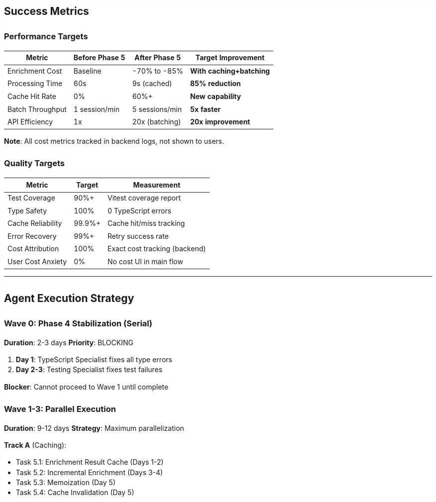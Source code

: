 
## Success Metrics

### Performance Targets

| Metric | Before Phase 5 | After Phase 5 | Target Improvement |
|--------|----------------|---------------|-------------------|
| Enrichment Cost | Baseline | -70% to -85% | **With caching+batching** |
| Processing Time | 60s | 9s (cached) | **85% reduction** |
| Cache Hit Rate | 0% | 60%+ | **New capability** |
| Batch Throughput | 1 session/min | 5 sessions/min | **5x faster** |
| API Efficiency | 1x | 20x (batching) | **20x improvement** |

**Note**: All cost metrics tracked in backend logs, not shown to users.

### Quality Targets

| Metric | Target | Measurement |
|--------|--------|-------------|
| Test Coverage | 90%+ | Vitest coverage report |
| Type Safety | 100% | 0 TypeScript errors |
| Cache Reliability | 99.9%+ | Cache hit/miss tracking |
| Error Recovery | 99%+ | Retry success rate |
| Cost Attribution | 100% | Exact cost tracking (backend) |
| User Cost Anxiety | 0% | No cost UI in main flow |

---

## Agent Execution Strategy

### Wave 0: Phase 4 Stabilization (Serial)
**Duration**: 2-3 days
**Priority**: BLOCKING

1. **Day 1**: TypeScript Specialist fixes all type errors
2. **Day 2-3**: Testing Specialist fixes test failures

**Blocker**: Cannot proceed to Wave 1 until complete

### Wave 1-3: Parallel Execution
**Duration**: 9-12 days
**Strategy**: Maximum parallelization

**Track A** (Caching):
- Task 5.1: Enrichment Result Cache (Days 1-2)
- Task 5.2: Incremental Enrichment (Days 3-4)
- Task 5.3: Memoization (Day 5)
- Task 5.4: Cache Invalidation (Day 5)
